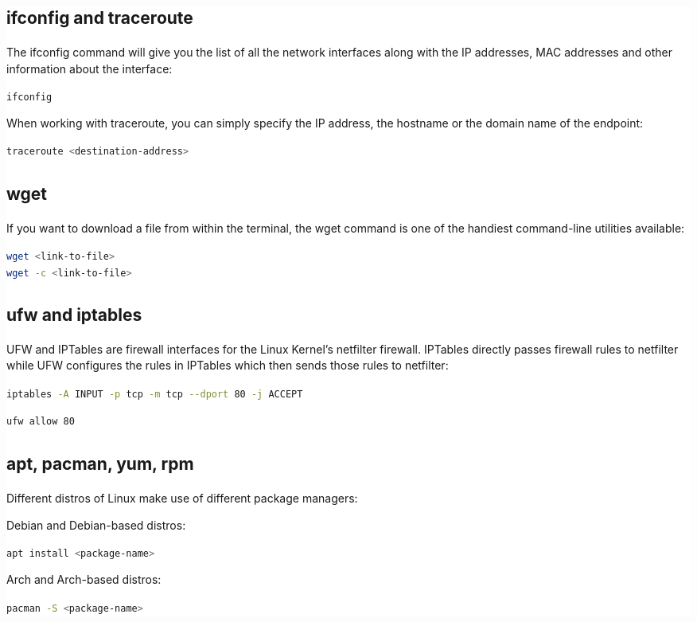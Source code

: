 ## ifconfig and traceroute

The ifconfig command will give you the list of all the network interfaces along with the IP addresses, MAC addresses and 
other information about the interface:

```bash
ifconfig
```

When working with traceroute, you can simply specify the IP address, the hostname or the domain name of the endpoint:

```bash
traceroute <destination-address>
```

## wget

If you want to download a file from within the terminal, the wget command is one of the handiest command-line 
utilities available:

```bash
wget <link-to-file>
wget -c <link-to-file>
```

## ufw and iptables

UFW and IPTables are firewall interfaces for the Linux Kernel’s netfilter firewall. IPTables directly passes firewall 
rules to netfilter while UFW configures the rules in IPTables which then sends those rules to netfilter:

```bash
iptables -A INPUT -p tcp -m tcp --dport 80 -j ACCEPT
```

```bash
ufw allow 80
```

## apt, pacman, yum, rpm

Different distros of Linux make use of different package managers:

Debian and Debian-based distros:

```bash
apt install <package-name>
```

Arch and Arch-based distros:

```bash
pacman -S <package-name>
```
